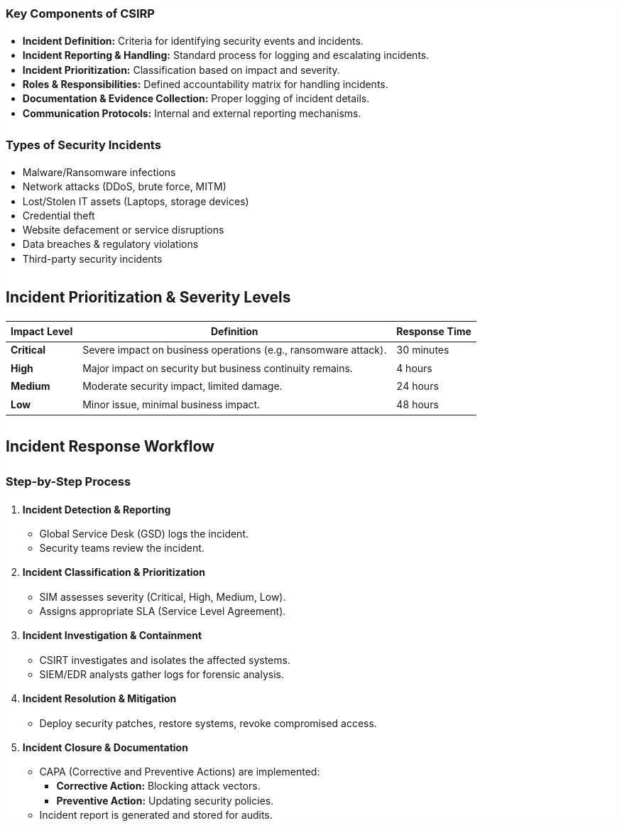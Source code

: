 ### Key Components of CSIRP

- **Incident Definition:** Criteria for identifying security events and incidents.
- **Incident Reporting & Handling:** Standard process for logging and escalating incidents.
- **Incident Prioritization:** Classification based on impact and severity.
- **Roles & Responsibilities:** Defined accountability matrix for handling incidents.
- **Documentation & Evidence Collection:** Proper logging of incident details.
- **Communication Protocols:** Internal and external reporting mechanisms.

### Types of Security Incidents

- Malware/Ransomware infections
- Network attacks (DDoS, brute force, MITM)
- Lost/Stolen IT assets (Laptops, storage devices)
- Credential theft
- Website defacement or service disruptions
- Data breaches & regulatory violations
- Third-party security incidents

## Incident Prioritization & Severity Levels

| Impact Level | Definition | Response Time |
|-------------|-----------|--------------|
| **Critical** | Severe impact on business operations (e.g., ransomware attack). | 30 minutes |
| **High** | Major impact on security but business continuity remains. | 4 hours |
| **Medium** | Moderate security impact, limited damage. | 24 hours |
| **Low** | Minor issue, minimal business impact. | 48 hours |

## Incident Response Workflow

### Step-by-Step Process

1. **Incident Detection & Reporting**
   - Global Service Desk (GSD) logs the incident.
   - Security teams review the incident.

2. **Incident Classification & Prioritization**
   - SIM assesses severity (Critical, High, Medium, Low).
   - Assigns appropriate SLA (Service Level Agreement).

3. **Incident Investigation & Containment**
   - CSIRT investigates and isolates the affected systems.
   - SIEM/EDR analysts gather logs for forensic analysis.

4. **Incident Resolution & Mitigation**
   - Deploy security patches, restore systems, revoke compromised access.

5. **Incident Closure & Documentation**
   - CAPA (Corrective and Preventive Actions) are implemented:
     - **Corrective Action:** Blocking attack vectors.
     - **Preventive Action:** Updating security policies.
   - Incident report is generated and stored for audits.
